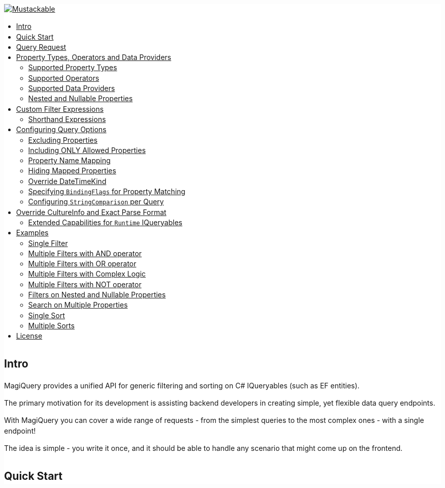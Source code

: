 [![Mustackable](https://avatars.githubusercontent.com/u/200509271?s=96&v=4)](https://mustackable.dev)


  * [Intro](#intro)
  * [Quick Start](#quick-start)
  * [Query Request](#query-request)
  * [Property Types, Operators and Data Providers](#property-types-operators-and-data-providers)
    * [Supported Property Types](#supported-property-types)
    * [Supported Operators](#supported-operators)
    * [Supported Data Providers](#supported-data-providers)
    * [Nested and Nullable Properties](#nested-and-nullable-properties)
  * [Custom Filter Expressions](#custom-filter-expressions)
      * [Shorthand Expressions](#shorthand-expressions)
  * [Configuring Query Options](#configuring-query-options)
    * [Excluding Properties](#excluding-properties)
    * [Including ONLY Allowed Properties](#including-only-allowed-properties)
    * [Property Name Mapping](#property-name-mapping)
    * [Hiding Mapped Properties](#hiding-mapped-properties)
    * [Override DateTimeKind](#override-datetimekind)
    * [Specifying `BindingFlags` for Property Matching](#specifying-bindingflags-for-property-matching)
    * [Configuring `StringComparison` per Query](#configuring-stringcomparison-per-query)
  * [Override CultureInfo and Exact Parse Format](#override-cultureinfo-and-exact-parse-format)
    * [Extended Capabilities for `Runtime` IQueryables](#extended-capabilities-for-runtime-iqueryables)
  * [Examples](#examples)
    * [Single Filter](#single-filter)
    * [Multiple Filters with AND operator](#multiple-filters-with-and-operator)
    * [Multiple Filters with OR operator](#multiple-filters-with-or-operator)
    * [Multiple Filters with Complex Logic](#multiple-filters-with-complex-logic)
    * [Multiple Filters with NOT operator](#multiple-filters-with-not-operator)
    * [Filters on Nested and Nullable Properties](#filters-on-nested-and-nullable-properties)
    * [Search on Multiple Properties](#search-on-multiple-properties)
    * [Single Sort](#single-sort)
    * [Multiple Sorts](#multiple-sorts)
  * [License](#license)


## Intro

MagiQuery provides a unified API for generic filtering and sorting on C# IQueryables (such as EF entities).

The primary motivation for its development is assisting backend developers in creating simple, yet flexible data query endpoints.

With MagiQuery you can cover a wide range of requests - from the simplest queries to the most complex ones - with a single endpoint!

The idea is simple - you write it once, and it should be able to handle any scenario that might come up on the frontend.

## Quick Start
